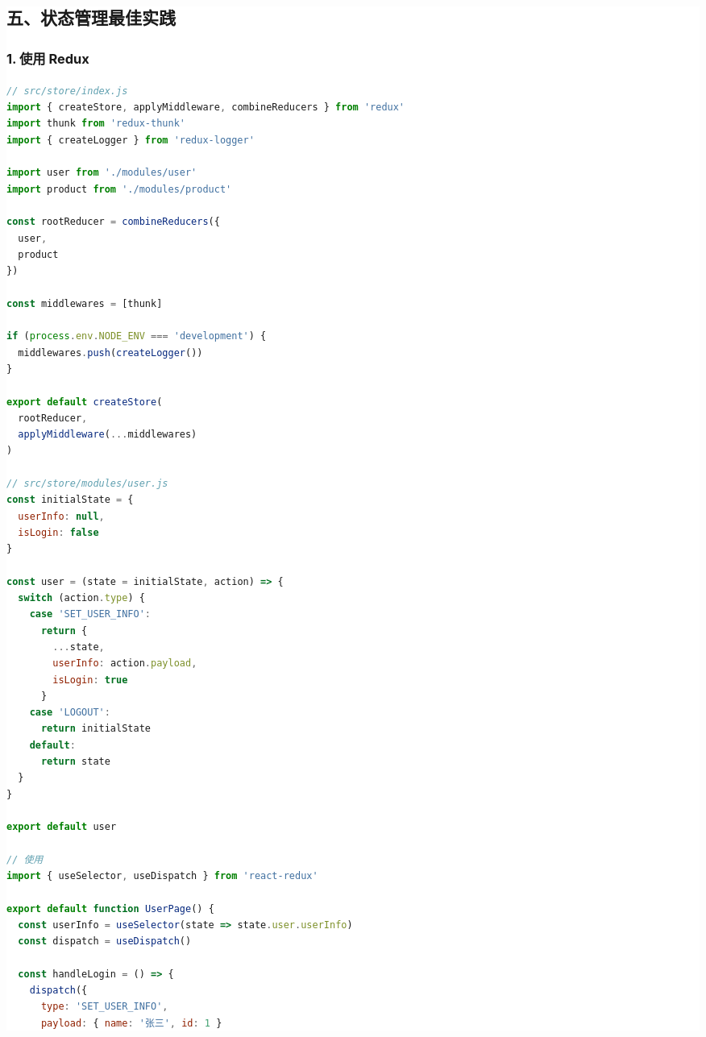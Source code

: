 ## 五、状态管理最佳实践

### 1. 使用 Redux
```javascript
// src/store/index.js
import { createStore, applyMiddleware, combineReducers } from 'redux'
import thunk from 'redux-thunk'
import { createLogger } from 'redux-logger'

import user from './modules/user'
import product from './modules/product'

const rootReducer = combineReducers({
  user,
  product
})

const middlewares = [thunk]

if (process.env.NODE_ENV === 'development') {
  middlewares.push(createLogger())
}

export default createStore(
  rootReducer,
  applyMiddleware(...middlewares)
)

// src/store/modules/user.js
const initialState = {
  userInfo: null,
  isLogin: false
}

const user = (state = initialState, action) => {
  switch (action.type) {
    case 'SET_USER_INFO':
      return {
        ...state,
        userInfo: action.payload,
        isLogin: true
      }
    case 'LOGOUT':
      return initialState
    default:
      return state
  }
}

export default user

// 使用
import { useSelector, useDispatch } from 'react-redux'

export default function UserPage() {
  const userInfo = useSelector(state => state.user.userInfo)
  const dispatch = useDispatch()
  
  const handleLogin = () => {
    dispatch({
      type: 'SET_USER_INFO',
      payload: { name: '张三', id: 1 }
```
